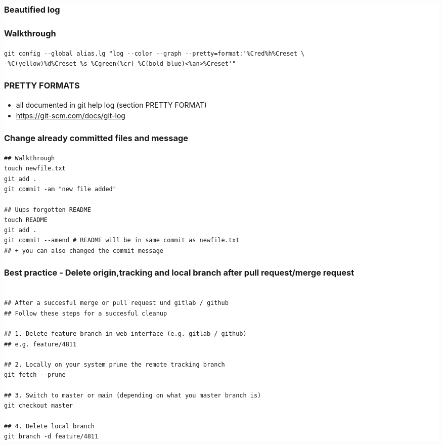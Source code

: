 ### Beautified log


### Walkthrough 

```
git config --global alias.lg "log --color --graph --pretty=format:'%Cred%h%Creset \
-%C(yellow)%d%Creset %s %Cgreen(%cr) %C(bold blue)<%an>%Creset'"

```

### PRETTY FORMATS

  * all documented in git help log (section PRETTY FORMAT)
  * https://git-scm.com/docs/git-log
  

### Change already committed files and message


```
## Walkthrough 
touch newfile.txt 
git add .
git commit -am "new file added"

## Uups forgotten README 
touch README 
git add .
git commit --amend # README will be in same commit as newfile.txt 
## + you can also changed the commit message 
```

### Best practice - Delete origin,tracking and local branch after pull request/merge request


```

## After a succesful merge or pull request und gitlab / github
## Follow these steps for a succesful cleanup 

## 1. Delete feature branch in web interface (e.g. gitlab / github)
## e.g. feature/4811 

## 2. Locally on your system prune the remote tracking branch
git fetch --prune 

## 3. Switch to master or main (depending on what you master branch is) 
git checkout master

## 4. Delete local branch 
git branch -d feature/4811

```

